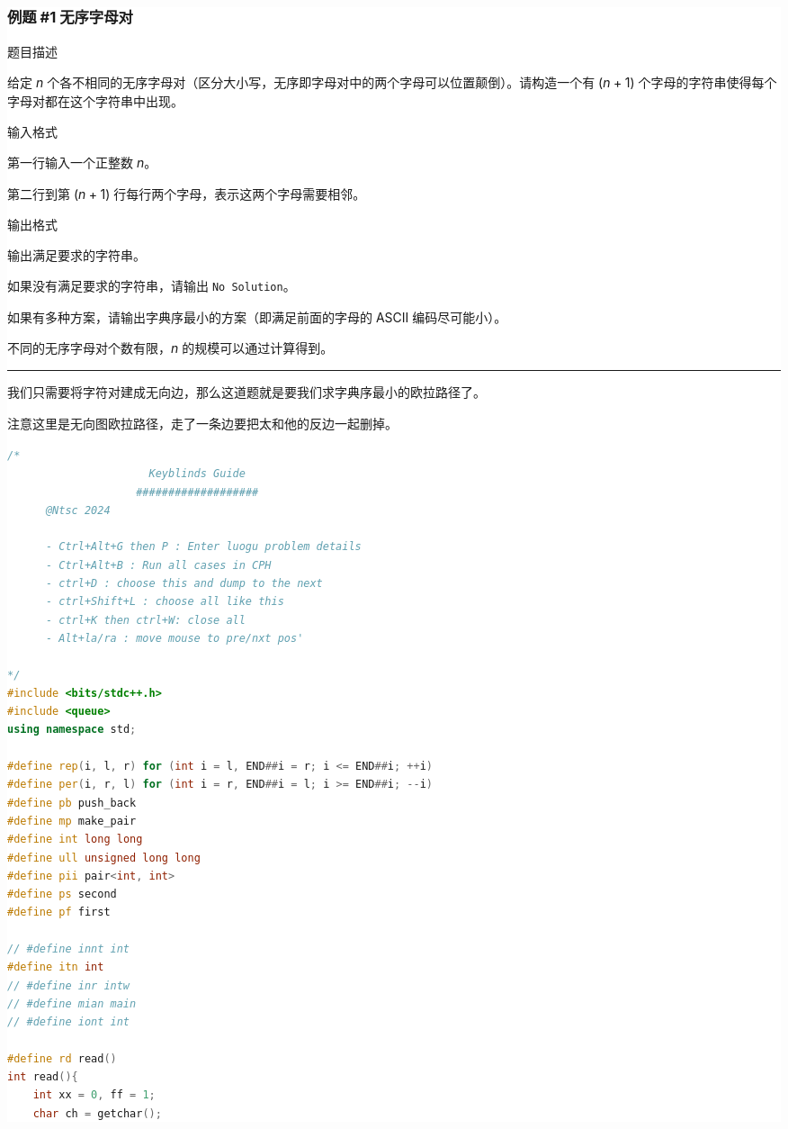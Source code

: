 
### 例题 #1 无序字母对

题目描述

给定 $n$ 个各不相同的无序字母对（区分大小写，无序即字母对中的两个字母可以位置颠倒）。请构造一个有 $(n+1)$ 个字母的字符串使得每个字母对都在这个字符串中出现。

输入格式

第一行输入一个正整数 $n$。

第二行到第 $(n+1)$ 行每行两个字母，表示这两个字母需要相邻。

输出格式

输出满足要求的字符串。

如果没有满足要求的字符串，请输出 `No Solution`。

如果有多种方案，请输出字典序最小的方案（即满足前面的字母的 ASCII 编码尽可能小）。

不同的无序字母对个数有限，$n$ 的规模可以通过计算得到。

---

我们只需要将字符对建成无向边，那么这道题就是要我们求字典序最小的欧拉路径了。



注意这里是无向图欧拉路径，走了一条边要把太和他的反边一起删掉。



```C++
/*                                                                                
                      Keyblinds Guide
     				###################
      @Ntsc 2024

      - Ctrl+Alt+G then P : Enter luogu problem details
      - Ctrl+Alt+B : Run all cases in CPH
      - ctrl+D : choose this and dump to the next
      - ctrl+Shift+L : choose all like this
      - ctrl+K then ctrl+W: close all
      - Alt+la/ra : move mouse to pre/nxt pos'
	  
*/
#include <bits/stdc++.h>
#include <queue>
using namespace std;

#define rep(i, l, r) for (int i = l, END##i = r; i <= END##i; ++i)
#define per(i, r, l) for (int i = r, END##i = l; i >= END##i; --i)
#define pb push_back
#define mp make_pair
#define int long long
#define ull unsigned long long
#define pii pair<int, int>
#define ps second
#define pf first

// #define innt int
#define itn int
// #define inr intw
// #define mian main
// #define iont int

#define rd read()
int read(){
    int xx = 0, ff = 1;
    char ch = getchar();
```